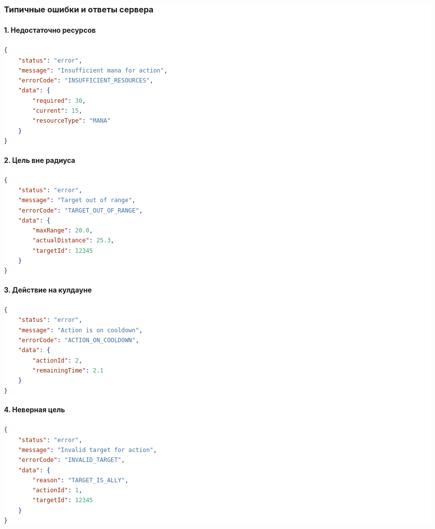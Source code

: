 ### Типичные ошибки и ответы сервера

#### 1. Недостаточно ресурсов
```json
{
    "status": "error",
    "message": "Insufficient mana for action",
    "errorCode": "INSUFFICIENT_RESOURCES",
    "data": {
        "required": 30,
        "current": 15,
        "resourceType": "MANA"
    }
}
```

#### 2. Цель вне радиуса
```json
{
    "status": "error",
    "message": "Target out of range",
    "errorCode": "TARGET_OUT_OF_RANGE",
    "data": {
        "maxRange": 20.0,
        "actualDistance": 25.3,
        "targetId": 12345
    }
}
```

#### 3. Действие на кулдауне
```json
{
    "status": "error",
    "message": "Action is on cooldown",
    "errorCode": "ACTION_ON_COOLDOWN",
    "data": {
        "actionId": 2,
        "remainingTime": 2.1
    }
}
```

#### 4. Неверная цель
```json
{
    "status": "error",
    "message": "Invalid target for action",
    "errorCode": "INVALID_TARGET",
    "data": {
        "reason": "TARGET_IS_ALLY",
        "actionId": 1,
        "targetId": 12345
    }
}
```
